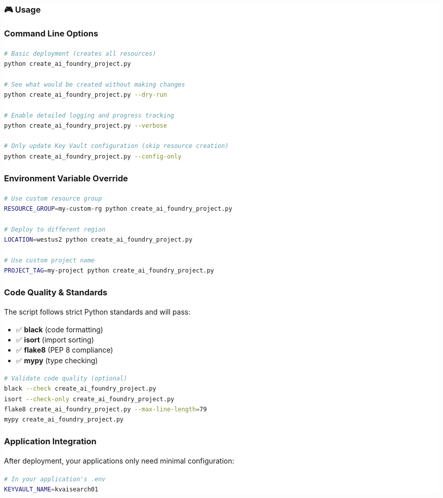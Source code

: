 ### 🎮 Usage

### **Command Line Options**

```bash
# Basic deployment (creates all resources)
python create_ai_foundry_project.py

# See what would be created without making changes
python create_ai_foundry_project.py --dry-run

# Enable detailed logging and progress tracking
python create_ai_foundry_project.py --verbose

# Only update Key Vault configuration (skip resource creation)
python create_ai_foundry_project.py --config-only
```

### **Environment Variable Override**
```bash
# Use custom resource group
RESOURCE_GROUP=my-custom-rg python create_ai_foundry_project.py

# Deploy to different region
LOCATION=westus2 python create_ai_foundry_project.py

# Use custom project name
PROJECT_TAG=my-project python create_ai_foundry_project.py
```

### **Code Quality & Standards**
The script follows strict Python standards and will pass:
- ✅ **black** (code formatting)
- ✅ **isort** (import sorting)
- ✅ **flake8** (PEP 8 compliance)
- ✅ **mypy** (type checking)

```bash
# Validate code quality (optional)
black --check create_ai_foundry_project.py
isort --check-only create_ai_foundry_project.py
flake8 create_ai_foundry_project.py --max-line-length=79
mypy create_ai_foundry_project.py
```

### **Application Integration**

After deployment, your applications only need minimal configuration:

```bash
# In your application's .env
KEYVAULT_NAME=kvaisearch01
```
